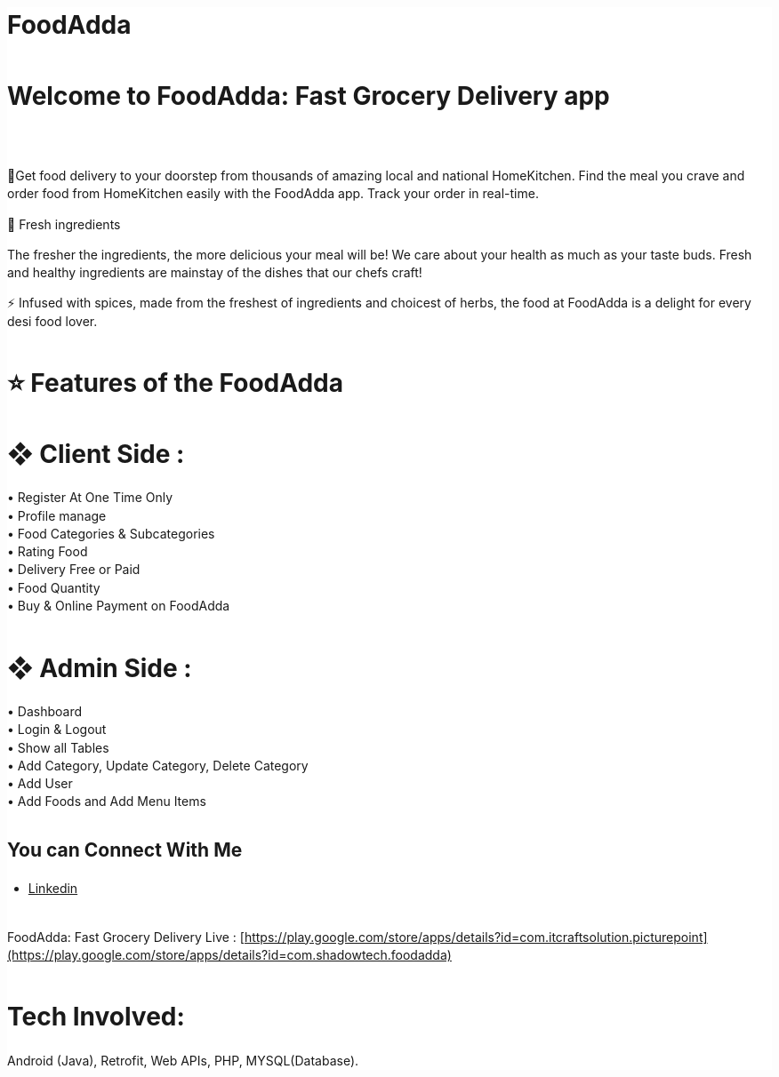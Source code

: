 # FoodAdda

# Welcome to FoodAdda: Fast Grocery Delivery app<br/><br/>

🍴Get food delivery to your doorstep from thousands of amazing local and national HomeKitchen. Find the meal you crave and order food from HomeKitchen easily with the FoodAdda app. Track your order in real-time.

🛵 Fresh ingredients

The fresher the ingredients, the more delicious your meal will be! We care about your health as much as your taste buds. Fresh and healthy ingredients are mainstay of the dishes that our chefs craft!

⚡ Infused with spices, made from the freshest of ingredients and choicest of herbs, the food at FoodAdda is a delight for every desi food lover.


# ⭐ Features of the FoodAdda
# ❖ Client Side :

• Register At One Time Only<br/>
• Profile manage<br/>
• Food Categories & Subcategories<br/>
• Rating Food<br/>
• Delivery Free or Paid<br/>
• Food Quantity<br/>
• Buy & Online Payment on FoodAdda<br/>


# ❖ Admin Side :
• Dashboard<br/>
• Login & Logout<br/>
• Show all Tables<br/>
• Add Category, Update Category, Delete Category<br/>
• Add User<br/>
• Add Foods and Add Menu Items<br/>

## You can Connect With Me

- [Linkedin](https://www.linkedin.com/in/prathviksankaliya/)
<br/><br/>

FoodAdda: Fast Grocery Delivery Live :
[https://play.google.com/store/apps/details?id=com.itcraftsolution.picturepoint](https://play.google.com/store/apps/details?id=com.shadowtech.foodadda)

# Tech Involved: 
Android (Java), Retrofit, Web APIs, PHP, MYSQL(Database).

